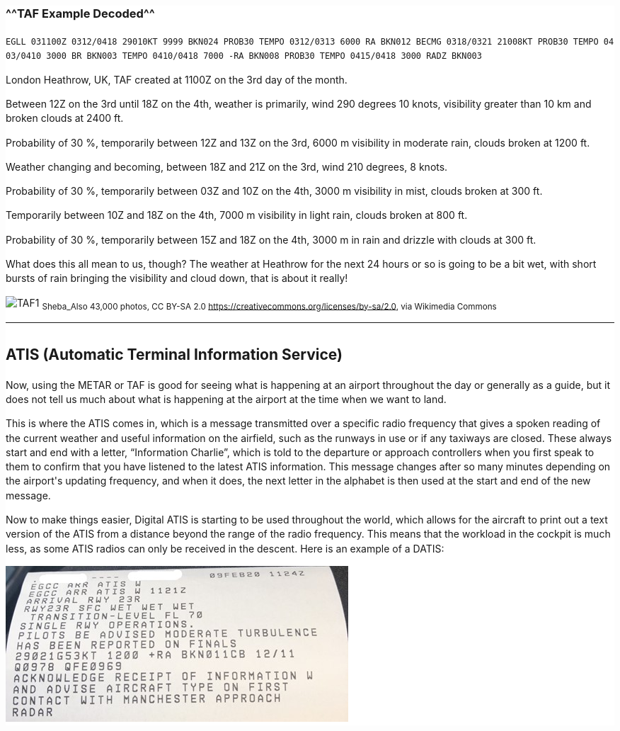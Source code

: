 ### ^^TAF Example Decoded^^

`EGLL 031100Z 0312/0418 29010KT 9999 BKN024 PROB30 TEMPO 0312/0313 6000 RA BKN012 BECMG 0318/0321 21008KT PROB30 TEMPO 0403/0410 3000 BR BKN003 TEMPO 0410/0418 7000 -RA BKN008 PROB30 TEMPO 0415/0418 3000 RADZ BKN003`

London Heathrow, UK, TAF created at 1100Z on the 3rd day of the month.

Between 12Z on the 3rd until 18Z on the 4th, weather is primarily, wind 290 degrees 10 knots, visibility greater than 10 km and broken clouds at 2400 ft.

Probability of 30 %, temporarily between 12Z and 13Z on the 3rd, 6000 m visibility in moderate rain, clouds broken at 1200 ft.

Weather changing and becoming, between 18Z and 21Z on the 3rd, wind 210 degrees, 8 knots.

Probability of 30 %, temporarily between 03Z and 10Z on the 4th, 3000 m visibility in mist, clouds broken at 300 ft.

Temporarily between 10Z and 18Z on the 4th, 7000 m visibility in light rain, clouds broken at 800 ft.

Probability of 30 %, temporarily between 15Z and 18Z on the 4th, 3000 m in rain and drizzle with clouds at 300 ft.

What does this all mean to us, though? The weather at Heathrow for the next 24 hours or so is going to be a bit wet, with short bursts of rain bringing the visibility and cloud down, that is about it really!

![TAF1](https://upload.wikimedia.org/wikipedia/commons/d/d2/Rainbow_over_the_Airport-0-1%2B_%28617941420%29.jpg)
<sub> Sheba_Also 43,000 photos, CC BY-SA 2.0 <https://creativecommons.org/licenses/by-sa/2.0>, via Wikimedia Commons

***

## ATIS (Automatic Terminal Information Service)

Now, using the METAR or TAF is good for seeing what is happening at an airport throughout the day or generally as a guide, but it does not tell us much about what is happening at the airport at the time when we want to land.

This is where the ATIS comes in, which is a message transmitted over a specific radio frequency that gives a spoken reading of the current weather and useful information on the airfield, such as the runways in use or if any taxiways are closed. These always start and end with a letter, “Information Charlie”, which is told to the departure or approach controllers when you first speak to them to confirm that you have listened to the latest ATIS information. This message changes after so many minutes depending on the airport's updating frequency, and when it does, the next letter in the alphabet is then used at the start and end of the new message.

Now to make things easier, Digital ATIS is starting to be used throughout the world, which allows for the aircraft to print out a text version of the ATIS from a distance beyond the range of the radio frequency. This means that the workload in the cockpit is much less, as some ATIS radios can only be received in the descent. Here is an example of a DATIS:

![TAF2](../assets/flying-guide/METARSTAFATIS-2.jpg)
